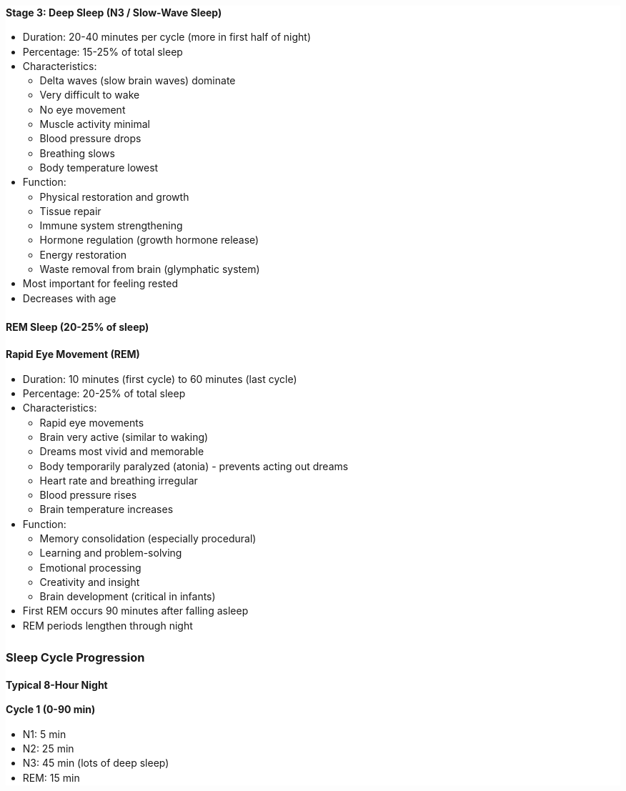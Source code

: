 **Stage 3: Deep Sleep (N3 / Slow-Wave Sleep)**
- Duration: 20-40 minutes per cycle (more in first half of night)
- Percentage: 15-25% of total sleep
- Characteristics:
  - Delta waves (slow brain waves) dominate
  - Very difficult to wake
  - No eye movement
  - Muscle activity minimal
  - Blood pressure drops
  - Breathing slows
  - Body temperature lowest
- Function:
  - Physical restoration and growth
  - Tissue repair
  - Immune system strengthening
  - Hormone regulation (growth hormone release)
  - Energy restoration
  - Waste removal from brain (glymphatic system)
- Most important for feeling rested
- Decreases with age

#### REM Sleep (20-25% of sleep)

**Rapid Eye Movement (REM)**
- Duration: 10 minutes (first cycle) to 60 minutes (last cycle)
- Percentage: 20-25% of total sleep
- Characteristics:
  - Rapid eye movements
  - Brain very active (similar to waking)
  - Dreams most vivid and memorable
  - Body temporarily paralyzed (atonia) - prevents acting out dreams
  - Heart rate and breathing irregular
  - Blood pressure rises
  - Brain temperature increases
- Function:
  - Memory consolidation (especially procedural)
  - Learning and problem-solving
  - Emotional processing
  - Creativity and insight
  - Brain development (critical in infants)
- First REM occurs 90 minutes after falling asleep
- REM periods lengthen through night

### Sleep Cycle Progression

**Typical 8-Hour Night**

**Cycle 1 (0-90 min)**
- N1: 5 min
- N2: 25 min
- N3: 45 min (lots of deep sleep)
- REM: 15 min
